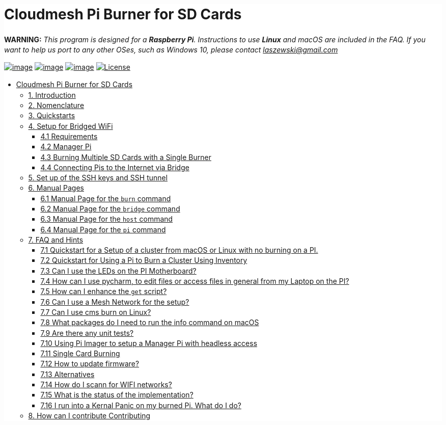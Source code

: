 # Cloudmesh Pi Burner for SD Cards

**WARNING:** *This program is designed for a **Raspberry Pi**. Instructions 
to use **Linux** and macOS are included in the FAQ. If you want to help us port 
to any other OSes, such as Windows 10, please contact laszewski@gmail.com*

[![image](https://travis-ci.com/cloudmesh/cloudmesh-pi-burn.svg?branch=main)](https://travis-ci.com/github/cloudmesh/cloudmesh-pi-burn)
[![image](https://img.shields.io/pypi/pyversions/cloudmesh-pi-burn.svg)](https://pypi.org/project/cloudmesh-pi-burn)
[![image](https://img.shields.io/pypi/v/cloudmesh-pi-burn.svg)](https://pypi.org/project/cloudmesh-pi-burn/)
[![License](https://img.shields.io/badge/License-Apache%202.0-blue.svg)](https://opensource.org/licenses/Apache-2.0)




- [Cloudmesh Pi Burner for SD Cards](#cloudmesh-pi-burner-for-sd-cards)
  - [1. Introduction](#1-introduction)
  - [2. Nomenclature](#2-nomenclature)
  - [3. Quickstarts](#3-quickstarts)
  - [4. Setup for Bridged WiFi](#4-setup-for-bridged-wifi)
    - [4.1 Requirements](#41-requirements)
    - [4.2 Manager Pi](#42-manager-pi)
    - [4.3 Burning Multiple SD Cards with a Single Burner](#43-burning-multiple-sd-cards-with-a-single-burner)
    - [4.4 Connecting Pis to the Internet via Bridge](#44-connecting-pis-to-the-internet-via-bridge)
  - [5. Set up of the SSH keys and SSH tunnel](#5-set-up-of-the-ssh-keys-and-ssh-tunnel)
  - [6. Manual Pages](#6-manual-pages)
    - [6.1 Manual Page for the `burn` command](#61-manual-page-for-the-burn-command)
    - [6.2 Manual Page for the `bridge` command](#62-manual-page-for-the-bridge-command)
    - [6.3 Manual Page for the `host` command](#63-manual-page-for-the-host-command)
    - [6.4 Manual Page for the `pi` command](#64-manual-page-for-the-pi-command)
  - [7. FAQ and Hints](#7-faq-and-hints)
    - [7.1 Quickstart for a Setup of a cluster from macOS or Linux with no burning on a PI.](#71-quickstart-for-a-setup-of-a-cluster-from-macos-or-linux-with-no-burning-on-a-pi)
    - [7.2 Quickstart for Using a Pi to Burn a Cluster Using Inventory](#72-quickstart-for-using-a-pi-to-burn-a-cluster-using-inventory)
    - [7.3 Can I use the LEDs on the PI Motherboard?](#73-can-i-use-the-leds-on-the-pi-motherboard)
    - [7.4 How can I use pycharm, to edit files or access files in general from my Laptop on the PI?](#74-how-can-i-use-pycharm-to-edit-files-or-access-files-in-general-from-my-laptop-on-the-pi)
    - [7.5 How can I enhance the `get` script?](#75-how-can-i-enhance-the-get-script)
    - [7.6 Can I use a Mesh Network for the setup?](#76-can-i-use-a-mesh-network-for-the-setup)
    - [7.7 Can I use cms burn on Linux?](#77-can-i-use-cms-burn-on-linux)
    - [7.8 What packages do I need to run the info command on macOS](#78-what-packages-do-i-need-to-run-the-info-command-on-macos)
    - [7.9 Are there any unit tests?](#79-are-there-any-unit-tests)
    - [7.10 Using Pi Imager to setup a Manager Pi with headless access](#710-using-pi-imager-to-setup-a-manager-pi-with-headless-access)
    - [7.11 Single Card Burning](#711-single-card-burning)
    - [7.12 How to update firmware?](#712-how-to-update-firmware)
    - [7.13 Alternatives](#713-alternatives)
    - [7.14 How do I scann for WIFI networks?](#714-how-do-i-scann-for-wifi-networks)
    - [7.15 What is the status of the implementation?](#715-what-is-the-status-of-the-implementation)
    - [7.16 I run into a Kernal Panic on my burned Pi. What do I do?](#716-i-run-into-a-kernal-panic-on-my-burned-pi-what-do-i-do)
  - [8. How can I contribute Contributing](#8-how-can-i-contribute-contributing)
